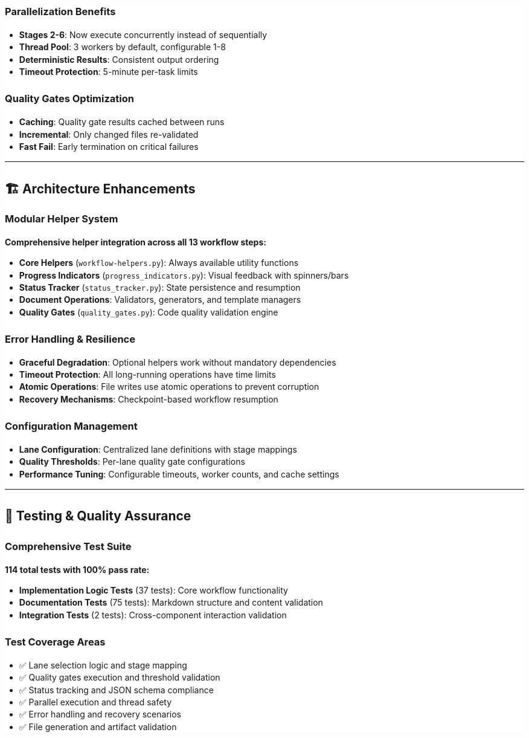 ### Parallelization Benefits
- **Stages 2-6**: Now execute concurrently instead of sequentially
- **Thread Pool**: 3 workers by default, configurable 1-8
- **Deterministic Results**: Consistent output ordering
- **Timeout Protection**: 5-minute per-task limits

### Quality Gates Optimization
- **Caching**: Quality gate results cached between runs
- **Incremental**: Only changed files re-validated
- **Fast Fail**: Early termination on critical failures

---

## 🏗️ Architecture Enhancements

### Modular Helper System
**Comprehensive helper integration across all 13 workflow steps:**

- **Core Helpers** (`workflow-helpers.py`): Always available utility functions
- **Progress Indicators** (`progress_indicators.py`): Visual feedback with spinners/bars
- **Status Tracker** (`status_tracker.py`): State persistence and resumption
- **Document Operations**: Validators, generators, and template managers
- **Quality Gates** (`quality_gates.py`): Code quality validation engine

### Error Handling & Resilience
- **Graceful Degradation**: Optional helpers work without mandatory dependencies
- **Timeout Protection**: All long-running operations have time limits
- **Atomic Operations**: File writes use atomic operations to prevent corruption
- **Recovery Mechanisms**: Checkpoint-based workflow resumption

### Configuration Management
- **Lane Configuration**: Centralized lane definitions with stage mappings
- **Quality Thresholds**: Per-lane quality gate configurations
- **Performance Tuning**: Configurable timeouts, worker counts, and cache settings

---

## 🧪 Testing & Quality Assurance

### Comprehensive Test Suite
**114 total tests with 100% pass rate:**

- **Implementation Logic Tests** (37 tests): Core workflow functionality
- **Documentation Tests** (75 tests): Markdown structure and content validation
- **Integration Tests** (2 tests): Cross-component interaction validation

### Test Coverage Areas
- ✅ Lane selection logic and stage mapping
- ✅ Quality gates execution and threshold validation
- ✅ Status tracking and JSON schema compliance
- ✅ Parallel execution and thread safety
- ✅ Error handling and recovery scenarios
- ✅ File generation and artifact validation
